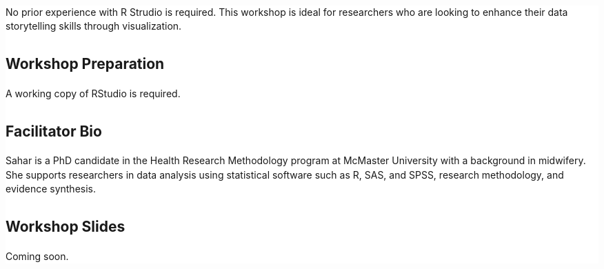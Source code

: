 No prior experience with R Strudio is required. This workshop is ideal for researchers who are looking to enhance their data storytelling skills through visualization.

## Workshop Preparation 

A working copy of RStudio is required.

## Facilitator Bio

Sahar is a PhD candidate in the Health Research Methodology program at McMaster University with a background in midwifery. She supports researchers in data analysis using statistical software such as R, SAS, and SPSS, research methodology, and evidence synthesis.

## Workshop Slides

Coming soon.

